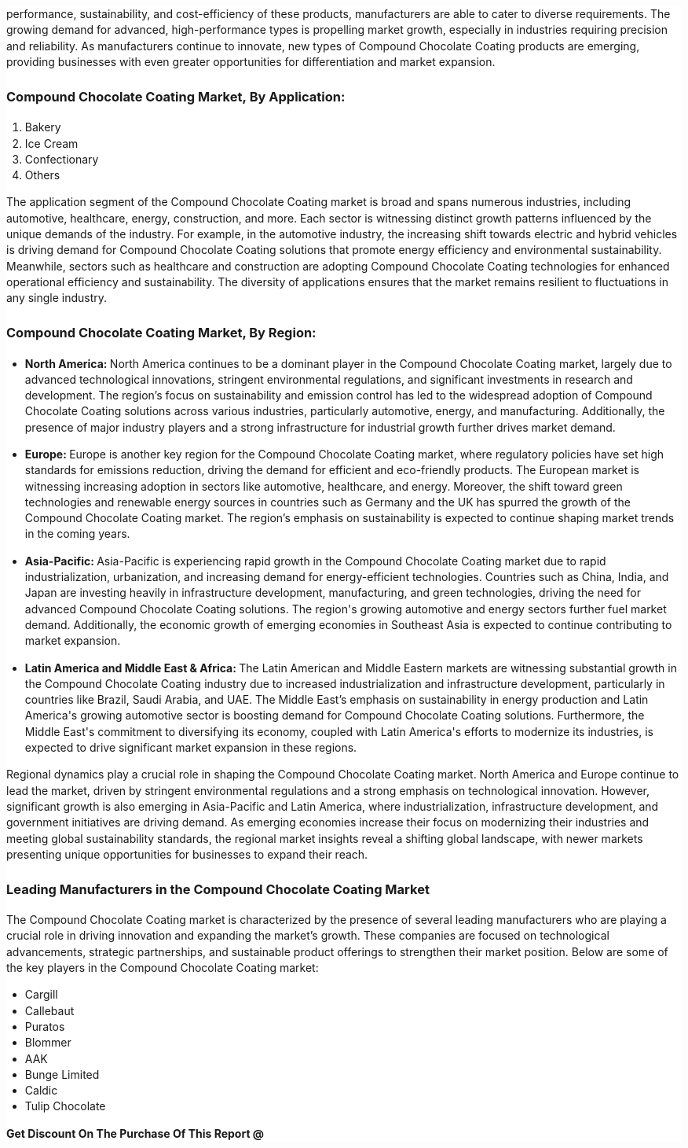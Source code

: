 performance, sustainability, and cost-efficiency of these products, manufacturers are able to cater to diverse requirements. The growing demand for advanced, high-performance types is propelling market growth, especially in industries requiring precision and reliability. As manufacturers continue to innovate, new types of Compound Chocolate Coating products are emerging, providing businesses with even greater opportunities for differentiation and market expansion.</p><h3>Compound Chocolate Coating Market,&nbsp;By Application:</h3><ol><li>Bakery<li> Ice Cream<li> Confectionary<li> Others</li></ol><p>The application segment of the Compound Chocolate Coating market is broad and spans numerous industries, including automotive, healthcare, energy, construction, and more. Each sector is witnessing distinct growth patterns influenced by the unique demands of the industry. For example, in the automotive industry, the increasing shift towards electric and hybrid vehicles is driving demand for Compound Chocolate Coating solutions that promote energy efficiency and environmental sustainability. Meanwhile, sectors such as healthcare and construction are adopting Compound Chocolate Coating technologies for enhanced operational efficiency and sustainability. The diversity of applications ensures that the market remains resilient to fluctuations in any single industry.</p><h3>Compound Chocolate Coating Market, By Region:</h3><ul><li><p><strong>North America:&nbsp;</strong>North America continues to be a dominant player in the Compound Chocolate Coating market, largely due to advanced technological innovations, stringent environmental regulations, and significant investments in research and development. The region&rsquo;s focus on sustainability and emission control has led to the widespread adoption of Compound Chocolate Coating solutions across various industries, particularly automotive, energy, and manufacturing. Additionally, the presence of major industry players and a strong infrastructure for industrial growth further drives market demand.</p></li><li><p><strong><strong>Europe:&nbsp;</strong></strong>Europe is another key region for the Compound Chocolate Coating market, where regulatory policies have set high standards for emissions reduction, driving the demand for efficient and eco-friendly products. The European market is witnessing increasing adoption in sectors like automotive, healthcare, and energy. Moreover, the shift toward green technologies and renewable energy sources in countries such as Germany and the UK has spurred the growth of the Compound Chocolate Coating market. The region&rsquo;s emphasis on sustainability is expected to continue shaping market trends in the coming years.</p></li><li><p><strong><strong>Asia-Pacific:&nbsp;</strong></strong>Asia-Pacific is experiencing rapid growth in the Compound Chocolate Coating market due to rapid industrialization, urbanization, and increasing demand for energy-efficient technologies. Countries such as China, India, and Japan are investing heavily in infrastructure development, manufacturing, and green technologies, driving the need for advanced Compound Chocolate Coating solutions. The region's growing automotive and energy sectors further fuel market demand. Additionally, the economic growth of emerging economies in Southeast Asia is expected to continue contributing to market expansion.</p></li><li><p><strong><strong>Latin America and Middle East &amp; Africa:&nbsp;</strong></strong>The Latin American and Middle Eastern markets are witnessing substantial growth in the Compound Chocolate Coating industry due to increased industrialization and infrastructure development, particularly in countries like Brazil, Saudi Arabia, and UAE. The Middle East&rsquo;s emphasis on sustainability in energy production and Latin America's growing automotive sector is boosting demand for Compound Chocolate Coating solutions. Furthermore, the Middle East's commitment to diversifying its economy, coupled with Latin America's efforts to modernize its industries, is expected to drive significant market expansion in these regions.</p></li></ul><p>Regional dynamics play a crucial role in shaping the Compound Chocolate Coating market. North America and Europe continue to lead the market, driven by stringent environmental regulations and a strong emphasis on technological innovation. However, significant growth is also emerging in Asia-Pacific and Latin America, where industrialization, infrastructure development, and government initiatives are driving demand. As emerging economies increase their focus on modernizing their industries and meeting global sustainability standards, the regional market insights reveal a shifting global landscape, with newer markets presenting unique opportunities for businesses to expand their reach.</p><h3><strong>Leading Manufacturers in the Compound Chocolate Coating Market</strong></h3><p>The Compound Chocolate Coating market is characterized by the presence of several leading manufacturers who are playing a crucial role in driving innovation and expanding the market&rsquo;s growth. These companies are focused on technological advancements, strategic partnerships, and sustainable product offerings to strengthen their market position. Below are some of the key players in the Compound Chocolate Coating market:</p></div><div class="article-main__content" data-test-id="publishing-text-block"><ul><li><span class="">Cargill<li>Callebaut<li>Puratos<li>Blommer<li>AAK<li>Bunge Limited<li>Caldic<li>Tulip Chocolate</span></li></ul></div><div class="article-main__content" data-test-id="publishing-text-block"><p><span class="font-[700]"><strong>Get Discount On The Purchase Of This Report @</strong>